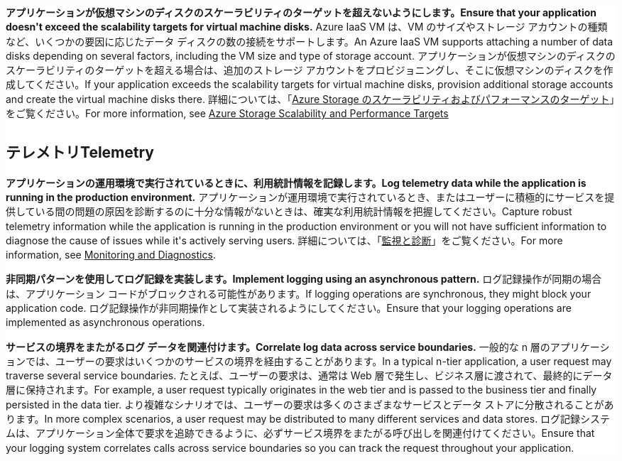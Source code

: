 <span data-ttu-id="ec587-302">**アプリケーションが仮想マシンのディスクのスケーラビリティのターゲットを超えないようにします。**</span><span class="sxs-lookup"><span data-stu-id="ec587-302">**Ensure that your application doesn't exceed the scalability targets for virtual machine disks.**</span></span> <span data-ttu-id="ec587-303">Azure IaaS VM は、VM のサイズやストレージ アカウントの種類など、いくつかの要因に応じたデータ ディスクの数の接続をサポートします。</span><span class="sxs-lookup"><span data-stu-id="ec587-303">An Azure IaaS VM supports attaching a number of data disks depending on several factors, including the VM size and type of storage account.</span></span> <span data-ttu-id="ec587-304">アプリケーションが仮想マシンのディスクのスケーラビリティのターゲットを超える場合は、追加のストレージ アカウントをプロビジョニングし、そこに仮想マシンのディスクを作成してください。</span><span class="sxs-lookup"><span data-stu-id="ec587-304">If your application exceeds the scalability targets for virtual machine disks, provision additional storage accounts and create the virtual machine disks there.</span></span> <span data-ttu-id="ec587-305">詳細については、「[Azure Storage のスケーラビリティおよびパフォーマンスのターゲット](/azure/storage/storage-scalability-targets/#scalability-targets-for-virtual-machine-disks)」をご覧ください。</span><span class="sxs-lookup"><span data-stu-id="ec587-305">For more information, see [Azure Storage Scalability and Performance Targets](/azure/storage/storage-scalability-targets/#scalability-targets-for-virtual-machine-disks)</span></span>

## <a name="telemetry"></a><span data-ttu-id="ec587-306">テレメトリ</span><span class="sxs-lookup"><span data-stu-id="ec587-306">Telemetry</span></span>

<span data-ttu-id="ec587-307">**アプリケーションの運用環境で実行されているときに、利用統計情報を記録します。**</span><span class="sxs-lookup"><span data-stu-id="ec587-307">**Log telemetry data while the application is running in the production environment.**</span></span> <span data-ttu-id="ec587-308">アプリケーションが運用環境で実行されているとき、またはユーザーに積極的にサービスを提供している間の問題の原因を診断するのに十分な情報がないときは、確実な利用統計情報を把握してください。</span><span class="sxs-lookup"><span data-stu-id="ec587-308">Capture robust telemetry information while the application is running in the production environment or you will not have sufficient information to diagnose the cause of issues while it's actively serving users.</span></span> <span data-ttu-id="ec587-309">詳細については、「[監視と診断][monitoring-and-diagnostics-guidance]」をご覧ください。</span><span class="sxs-lookup"><span data-stu-id="ec587-309">For more information, see [Monitoring and Diagnostics][monitoring-and-diagnostics-guidance].</span></span>

<span data-ttu-id="ec587-310">**非同期パターンを使用してログ記録を実装します。**</span><span class="sxs-lookup"><span data-stu-id="ec587-310">**Implement logging using an asynchronous pattern.**</span></span> <span data-ttu-id="ec587-311">ログ記録操作が同期の場合は、アプリケーション コードがブロックされる可能性があります。</span><span class="sxs-lookup"><span data-stu-id="ec587-311">If logging operations are synchronous, they might block your application code.</span></span> <span data-ttu-id="ec587-312">ログ記録操作が非同期操作として実装されるようにしてください。</span><span class="sxs-lookup"><span data-stu-id="ec587-312">Ensure that your logging operations are implemented as asynchronous operations.</span></span>

<span data-ttu-id="ec587-313">**サービスの境界をまたがるログ データを関連付けます。**</span><span class="sxs-lookup"><span data-stu-id="ec587-313">**Correlate log data across service boundaries.**</span></span> <span data-ttu-id="ec587-314">一般的な n 層のアプリケーションでは、ユーザーの要求はいくつかのサービスの境界を経由することがあります。</span><span class="sxs-lookup"><span data-stu-id="ec587-314">In a typical n-tier application, a user request may traverse several service boundaries.</span></span> <span data-ttu-id="ec587-315">たとえば、ユーザーの要求は、通常は Web 層で発生し、ビジネス層に渡されて、最終的にデータ層に保持されます。</span><span class="sxs-lookup"><span data-stu-id="ec587-315">For example, a user request typically originates in the web tier and is passed to the business tier and finally persisted in the data tier.</span></span> <span data-ttu-id="ec587-316">より複雑なシナリオでは、ユーザーの要求は多くのさまざまなサービスとデータ ストアに分散されることがあります。</span><span class="sxs-lookup"><span data-stu-id="ec587-316">In more complex scenarios, a user request may be distributed to many different services and data stores.</span></span> <span data-ttu-id="ec587-317">ログ記録システムは、アプリケーション全体で要求を追跡できるように、必ずサービス境界をまたがる呼び出しを関連付けてください。</span><span class="sxs-lookup"><span data-stu-id="ec587-317">Ensure that your logging system correlates calls across service boundaries so you can track the request throughout your application.</span></span>


[app-service-autoscale]: /azure/monitoring-and-diagnostics/insights-how-to-scale/
[asynchronous-c-sharp]: /dotnet/articles/csharp/async
[circuit-breaker]: ../patterns/circuit-breaker.md
[cloud-service-autoscale]: /azure/cloud-services/cloud-services-how-to-scale/
[fma]: ../resiliency/failure-mode-analysis.md
[load-balancer]: /azure/load-balancer/load-balancer-overview/
[monitoring-and-diagnostics-guidance]: ../best-practices/monitoring.md
[resource-manager]: /azure/azure-resource-manager/resource-group-overview/
[retry-service-guidance]: ../best-practices/retry-service-specific.md
[site-recovery]: /azure/site-recovery/
[site-recovery-test]: /azure/site-recovery/site-recovery-test-failover-to-azure
[traffic-manager]: /azure/traffic-manager/traffic-manager-overview/
[traffic-manager-routing]: /azure/traffic-manager/traffic-manager-routing-methods/
[vmss-autoscale]: /azure/virtual-machine-scale-sets/virtual-machine-scale-sets-autoscale-overview/